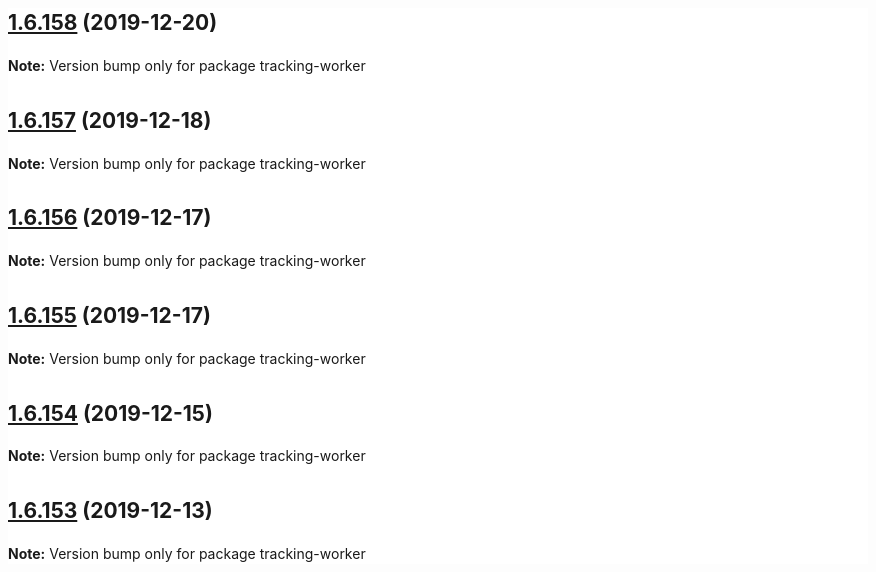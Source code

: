 

## [1.6.158](http://stash.cfops.it:7999/fe/stratus/compare/tracking-worker@1.6.157...tracking-worker@1.6.158) (2019-12-20)

**Note:** Version bump only for package tracking-worker





## [1.6.157](http://stash.cfops.it:7999/fe/stratus/compare/tracking-worker@1.6.156...tracking-worker@1.6.157) (2019-12-18)

**Note:** Version bump only for package tracking-worker





## [1.6.156](http://stash.cfops.it:7999/fe/stratus/compare/tracking-worker@1.6.154...tracking-worker@1.6.156) (2019-12-17)

**Note:** Version bump only for package tracking-worker





## [1.6.155](http://stash.cfops.it:7999/fe/stratus/compare/tracking-worker@1.6.154...tracking-worker@1.6.155) (2019-12-17)

**Note:** Version bump only for package tracking-worker





## [1.6.154](http://stash.cfops.it:7999/fe/stratus/compare/tracking-worker@1.6.153...tracking-worker@1.6.154) (2019-12-15)

**Note:** Version bump only for package tracking-worker





## [1.6.153](http://stash.cfops.it:7999/fe/stratus/compare/tracking-worker@1.6.152...tracking-worker@1.6.153) (2019-12-13)

**Note:** Version bump only for package tracking-worker



